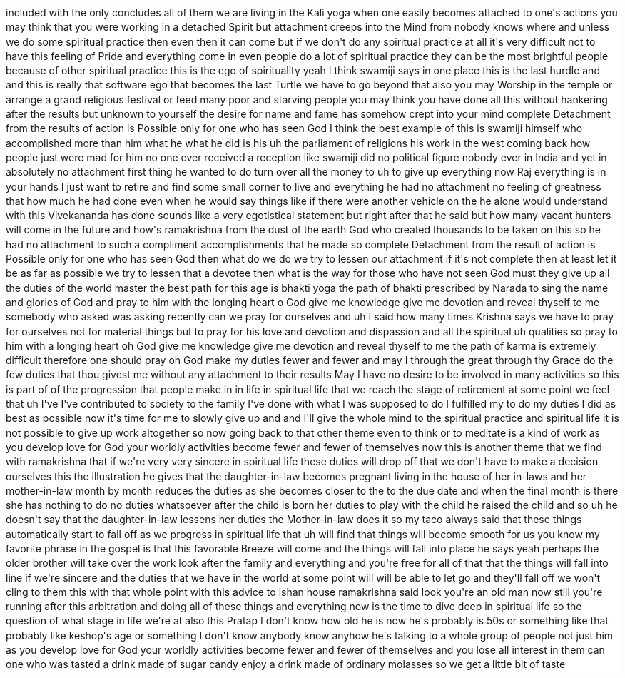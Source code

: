 included with the only concludes all of them we are living in the Kali yoga when one easily becomes attached to one's actions you may think that you were working in a detached Spirit but attachment creeps into the Mind from nobody knows where and unless we do some spiritual practice then even then it can come but if we don't do any spiritual practice at all it's very difficult not to have this feeling of Pride and everything come in even people do a lot of spiritual practice they can be the most brightful people because of other spiritual practice this is the ego of spirituality yeah I think swamiji says in one place this is the last hurdle and and this is really that software ego that becomes the last Turtle we have to go beyond that also you may Worship in the temple or arrange a grand religious festival or feed many poor and starving people you may think you have done all this without hankering after the results but unknown to yourself the desire for name and fame has somehow crept into your mind complete Detachment from the results of action is Possible only for one who has seen God I think the best example of this is swamiji himself who accomplished more than him what he what he did is his uh the parliament of religions his work in the west coming back how people just were mad for him no one ever received a reception like swamiji did no political figure nobody ever in India and yet in absolutely no attachment first thing he wanted to do turn over all the money to uh to give up everything now Raj everything is in your hands I just want to retire and find some small corner to live and everything he had no attachment no feeling of greatness that how much he had done even when he would say things like if there were another vehicle on the he alone would understand with this Vivekananda has done sounds like a very egotistical statement but right after that he said but how many vacant hunters will come in the future and how's ramakrishna from the dust of the earth God who created thousands to be taken on this so he had no attachment to such a compliment accomplishments that he made so complete Detachment from the result of action is Possible only for one who has seen God then what do we do we try to lessen our attachment if it's not complete then at least let it be as far as possible we try to lessen that a devotee then what is the way for those who have not seen God must they give up all the duties of the world master the best path for this age is bhakti yoga the path of bhakti prescribed by Narada to sing the name and glories of God and pray to him with the longing heart o God give me knowledge give me devotion and reveal thyself to me somebody who asked was asking recently can we pray for ourselves and uh I said how many times Krishna says we have to pray for ourselves not for material things but to pray for his love and devotion and dispassion and all the spiritual uh qualities so pray to him with a longing heart oh God give me knowledge give me devotion and reveal thyself to me the path of karma is extremely difficult therefore one should pray oh God make my duties fewer and fewer and may I through the great through thy Grace do the few duties that thou givest me without any attachment to their results May I have no desire to be involved in many activities so this is part of of the progression that people make in in life in spiritual life that we reach the stage of retirement at some point we feel that uh I've I've contributed to society to the family I've done with what I was supposed to do I fulfilled my to do my duties I did as best as possible now it's time for me to slowly give up and and I'll give the whole mind to the spiritual practice and spiritual life it is not possible to give up work altogether so now going back to that other theme even to think or to meditate is a kind of work as you develop love for God your worldly activities become fewer and fewer of themselves now this is another theme that we find with ramakrishna that if we're very very sincere in spiritual life these duties will drop off that we don't have to make a decision ourselves this the illustration he gives that the daughter-in-law becomes pregnant living in the house of her in-laws and her mother-in-law month by month reduces the duties as she becomes closer to the to the due date and when the final month is there she has nothing to do no duties whatsoever after the child is born her duties to play with the child he raised the child and so uh he doesn't say that the daughter-in-law lessens her duties the Mother-in-law does it so my taco always said that these things automatically start to fall off as we progress in spiritual life that uh will find that things will become smooth for us you know my favorite phrase in the gospel is that this favorable Breeze will come and the things will fall into place he says yeah perhaps the older brother will take over the work look after the family and everything and you're free for all of that that the things will fall into line if we're sincere and the duties that we have in the world at some point will will be able to let go and they'll fall off we won't cling to them this with that whole point with this advice to ishan house ramakrishna said look you're an old man now still you're running after this arbitration and doing all of these things and everything now is the time to dive deep in spiritual life so the question of what stage in life we're at also this Pratap I don't know how old he is now he's probably is 50s or something like that probably like keshop's age or something I don't know anybody know anyhow he's talking to a whole group of people not just him as you develop love for God your worldly activities become fewer and fewer of themselves and you lose all interest in them can one who was tasted a drink made of sugar candy enjoy a drink made of ordinary molasses so we get a little bit of taste